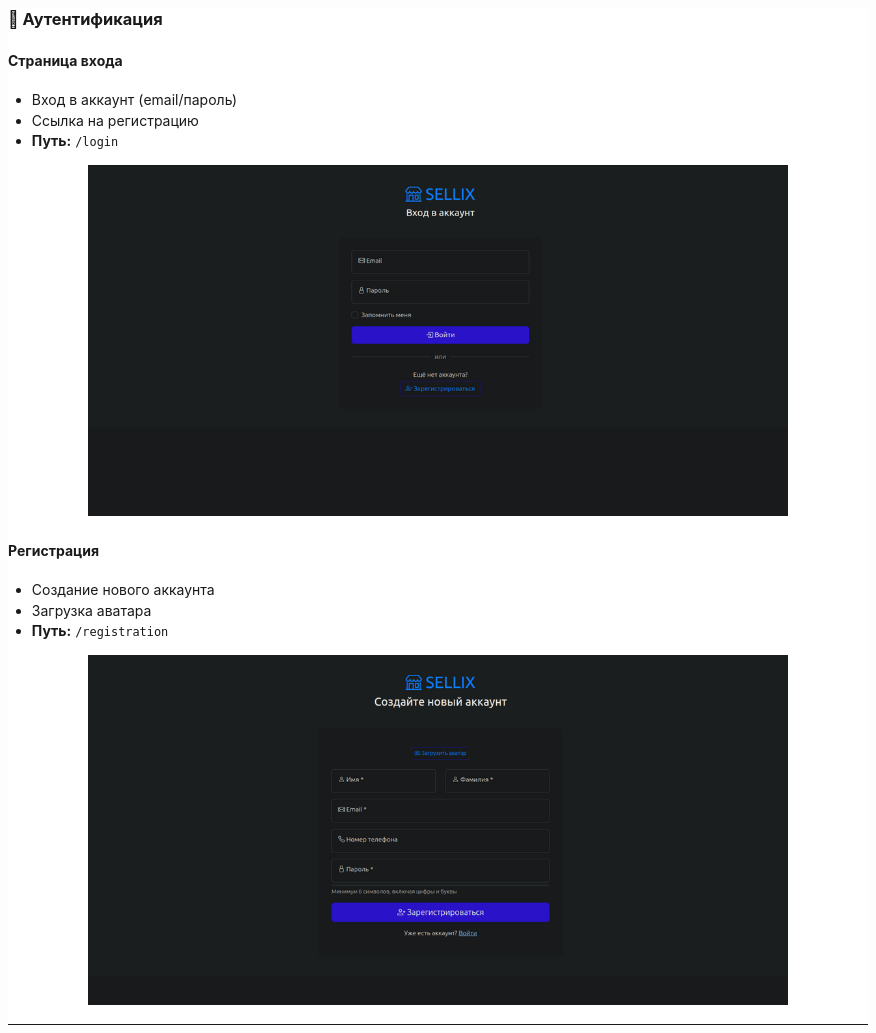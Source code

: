 
### 🔐 Аутентификация
#### Страница входа
- Вход в аккаунт (email/пароль)
- Ссылка на регистрацию
- **Путь:** `/login`

<div align="center">
  <img src="docs/screenshots/login-page.png" width="700" alt="Страница авторизации">
</div>

#### Регистрация
- Создание нового аккаунта
- Загрузка аватара
- **Путь:** `/registration`

<div align="center">
  <img src="docs/screenshots/registration-page.png" width="700" alt="Страница регистрации">
</div>

---